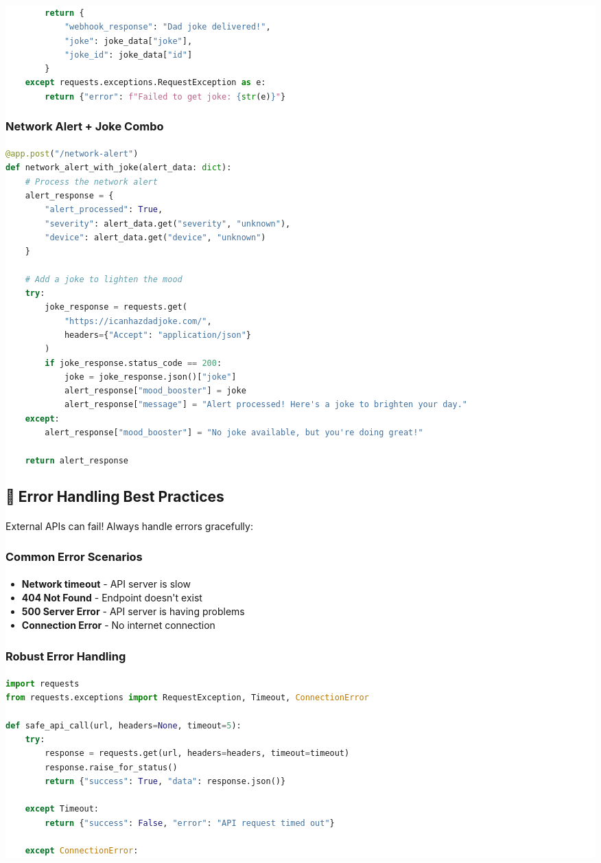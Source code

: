 ```python
        return {
            "webhook_response": "Dad joke delivered!",
            "joke": joke_data["joke"],
            "joke_id": joke_data["id"]
        }
    except requests.exceptions.RequestException as e:
        return {"error": f"Failed to get joke: {str(e)}"}
```

### Network Alert + Joke Combo

```python
@app.post("/network-alert")
def network_alert_with_joke(alert_data: dict):
    # Process the network alert
    alert_response = {
        "alert_processed": True,
        "severity": alert_data.get("severity", "unknown"),
        "device": alert_data.get("device", "unknown")
    }
    
    # Add a joke to lighten the mood
    try:
        joke_response = requests.get(
            "https://icanhazdadjoke.com/",
            headers={"Accept": "application/json"}
        )
        if joke_response.status_code == 200:
            joke = joke_response.json()["joke"]
            alert_response["mood_booster"] = joke
            alert_response["message"] = "Alert processed! Here's a joke to brighten your day."
    except:
        alert_response["mood_booster"] = "No joke available, but you're doing great!"
    
    return alert_response
```

## 🧰 Error Handling Best Practices

External APIs can fail! Always handle errors gracefully:

### Common Error Scenarios

- **Network timeout** - API server is slow
- **404 Not Found** - Endpoint doesn't exist  
- **500 Server Error** - API server is having problems
- **Connection Error** - No internet connection

### Robust Error Handling

```python
import requests
from requests.exceptions import RequestException, Timeout, ConnectionError

def safe_api_call(url, headers=None, timeout=5):
    try:
        response = requests.get(url, headers=headers, timeout=timeout)
        response.raise_for_status()
        return {"success": True, "data": response.json()}
    
    except Timeout:
        return {"success": False, "error": "API request timed out"}
    
    except ConnectionError:
```